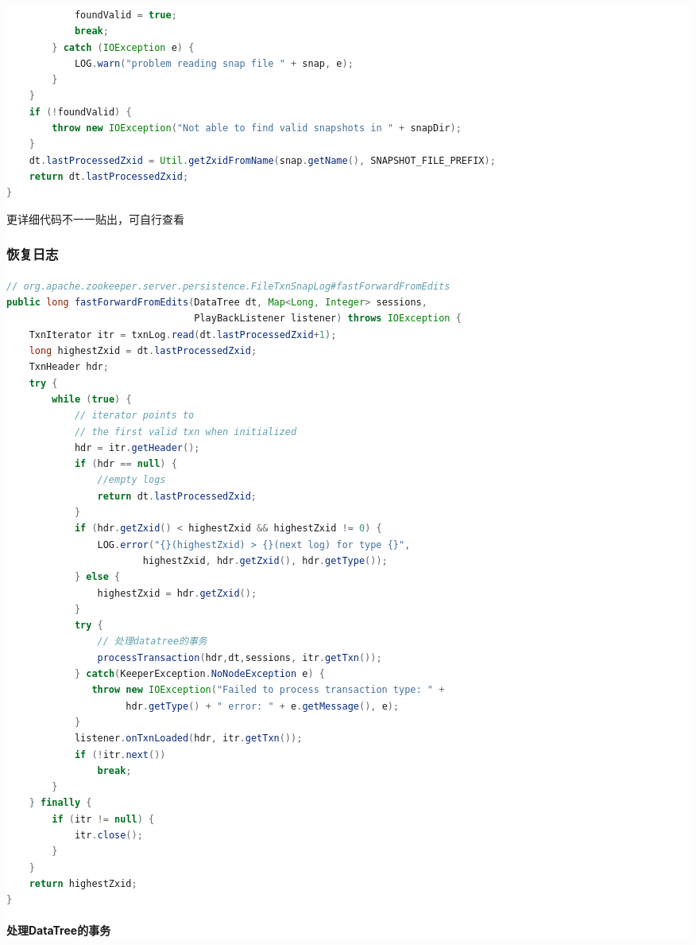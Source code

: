 ```java
            foundValid = true;
            break;
        } catch (IOException e) {
            LOG.warn("problem reading snap file " + snap, e);
        }
    }
    if (!foundValid) {
        throw new IOException("Not able to find valid snapshots in " + snapDir);
    }
    dt.lastProcessedZxid = Util.getZxidFromName(snap.getName(), SNAPSHOT_FILE_PREFIX);
    return dt.lastProcessedZxid;
}
```
更详细代码不一一贴出，可自行查看
### 
### 恢复日志

```java
// org.apache.zookeeper.server.persistence.FileTxnSnapLog#fastForwardFromEdits
public long fastForwardFromEdits(DataTree dt, Map<Long, Integer> sessions,
                                 PlayBackListener listener) throws IOException {
    TxnIterator itr = txnLog.read(dt.lastProcessedZxid+1);
    long highestZxid = dt.lastProcessedZxid;
    TxnHeader hdr;
    try {
        while (true) {
            // iterator points to
            // the first valid txn when initialized
            hdr = itr.getHeader();
            if (hdr == null) {
                //empty logs
                return dt.lastProcessedZxid;
            }
            if (hdr.getZxid() < highestZxid && highestZxid != 0) {
                LOG.error("{}(highestZxid) > {}(next log) for type {}",
                        highestZxid, hdr.getZxid(), hdr.getType());
            } else {
                highestZxid = hdr.getZxid();
            }
            try {
                // 处理datatree的事务
                processTransaction(hdr,dt,sessions, itr.getTxn());
            } catch(KeeperException.NoNodeException e) {
               throw new IOException("Failed to process transaction type: " +
                     hdr.getType() + " error: " + e.getMessage(), e);
            }
            listener.onTxnLoaded(hdr, itr.getTxn());
            if (!itr.next())
                break;
        }
    } finally {
        if (itr != null) {
            itr.close();
        }
    }
    return highestZxid;
}
```
#### 处理DataTree的事务
